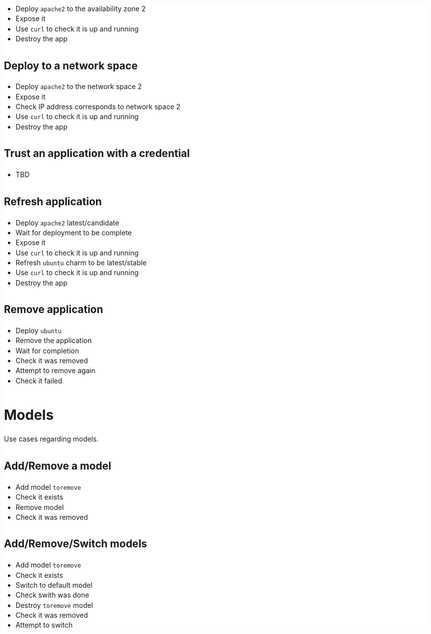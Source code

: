 * Deploy `apache2` to the availability zone 2
* Expose it
* Use `curl` to check it is up and running
* Destroy the app

## Deploy to a network space

* Deploy `apache2` to the network space 2
* Expose it
* Check IP address corresponds to network space 2
* Use `curl` to check it is up and running
* Destroy the app

## Trust an application with a credential

* TBD

## Refresh application

* Deploy `apache2` latest/candidate
* Wait for deployment to be complete
* Expose it
* Use `curl` to check it is up and running
* Refresh `ubuntu` charm to be latest/stable
* Use `curl` to check it is up and running
* Destroy the app

## Remove application

* Deploy `ubuntu`
* Remove the application
* Wait for completion
* Check it was removed
* Attempt to remove again
* Check it failed

# Models

Use cases regarding models.

## Add/Remove a model
* Add model `toremove`
* Check it exists
* Remove model
* Check it was removed

## Add/Remove/Switch models
* Add model `toremove`
* Check it exists
* Switch to default model
* Check swith was done
* Destroy `toremove` model
* Check it was removed
* Attempt to switch 
